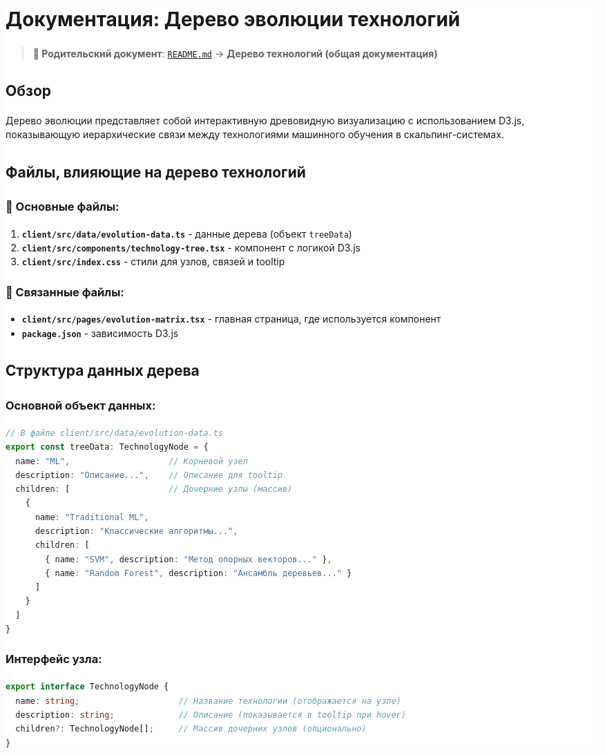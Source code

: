 # Документация: Дерево эволюции технологий

> **📍 Родительский документ**: [`README.md`](../README.md) → **Дерево технологий (общая документация)**

## Обзор

Дерево эволюции представляет собой интерактивную древовидную визуализацию с использованием D3.js, показывающую иерархические связи между технологиями машинного обучения в скальпинг-системах.

## Файлы, влияющие на дерево технологий

### 🎯 Основные файлы:
1. **`client/src/data/evolution-data.ts`** - данные дерева (объект `treeData`)
2. **`client/src/components/technology-tree.tsx`** - компонент с логикой D3.js
3. **`client/src/index.css`** - стили для узлов, связей и tooltip

### 🔗 Связанные файлы:
- **`client/src/pages/evolution-matrix.tsx`** - главная страница, где используется компонент
- **`package.json`** - зависимость D3.js

## Структура данных дерева

### Основной объект данных:
```typescript
// В файле client/src/data/evolution-data.ts
export const treeData: TechnologyNode = {
  name: "ML",                    // Корневой узел
  description: "Описание...",    // Описание для tooltip
  children: [                    // Дочерние узлы (массив)
    {
      name: "Traditional ML",
      description: "Классические алгоритмы...",
      children: [
        { name: "SVM", description: "Метод опорных векторов..." },
        { name: "Random Forest", description: "Ансамбль деревьев..." }
      ]
    }
  ]
}
```

### Интерфейс узла:
```typescript
export interface TechnologyNode {
  name: string;                    // Название технологии (отображается на узле)
  description: string;             // Описание (показывается в tooltip при hover)
  children?: TechnologyNode[];     // Массив дочерних узлов (опционально)
}
```
